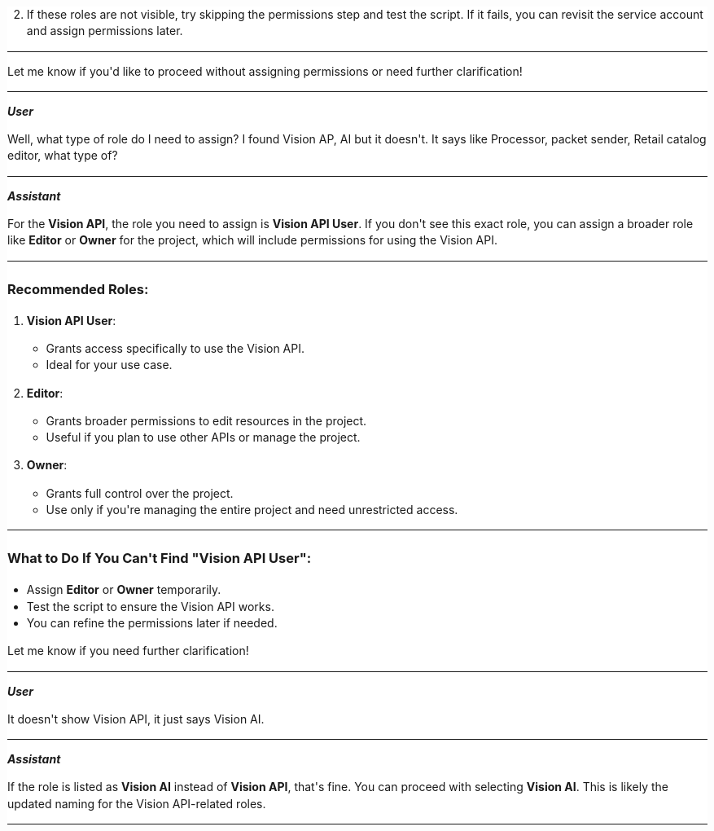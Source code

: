 2. If these roles are not visible, try skipping the permissions step and test the script. If it fails, you can revisit the service account and assign permissions later.

---

Let me know if you'd like to proceed without assigning permissions or need further clarification!

---

_**User**_

Well, what type of role do I need to assign? I found Vision AP, AI but it doesn't. It says like Processor, packet sender, Retail catalog editor, what type of?

---

_**Assistant**_

For the **Vision API**, the role you need to assign is **Vision API User**. If you don't see this exact role, you can assign a broader role like **Editor** or **Owner** for the project, which will include permissions for using the Vision API.

---

### Recommended Roles:
1. **Vision API User**:
   - Grants access specifically to use the Vision API.
   - Ideal for your use case.

2. **Editor**:
   - Grants broader permissions to edit resources in the project.
   - Useful if you plan to use other APIs or manage the project.

3. **Owner**:
   - Grants full control over the project.
   - Use only if you're managing the entire project and need unrestricted access.

---

### What to Do If You Can't Find "Vision API User":
- Assign **Editor** or **Owner** temporarily.
- Test the script to ensure the Vision API works.
- You can refine the permissions later if needed.

Let me know if you need further clarification!

---

_**User**_

It doesn't show Vision API, it just says Vision AI.

---

_**Assistant**_

If the role is listed as **Vision AI** instead of **Vision API**, that's fine. You can proceed with selecting **Vision AI**. This is likely the updated naming for the Vision API-related roles.

---